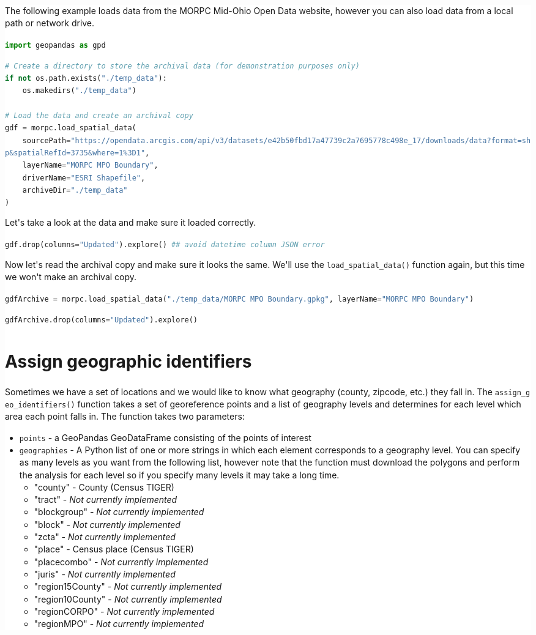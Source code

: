 The following example loads data from the MORPC Mid-Ohio Open Data website, however you can also load data from a local path or network drive.


```python
import geopandas as gpd
```


```python
# Create a directory to store the archival data (for demonstration purposes only)
if not os.path.exists("./temp_data"):
    os.makedirs("./temp_data")

# Load the data and create an archival copy
gdf = morpc.load_spatial_data(
    sourcePath="https://opendata.arcgis.com/api/v3/datasets/e42b50fbd17a47739c2a7695778c498e_17/downloads/data?format=shp&spatialRefId=3735&where=1%3D1", 
    layerName="MORPC MPO Boundary",
    driverName="ESRI Shapefile",
    archiveDir="./temp_data"
)
```

Let's take a look at the data and make sure it loaded correctly.


```python
gdf.drop(columns="Updated").explore() ## avoid datetime column JSON error
```

Now let's read the archival copy and make sure it looks the same.  We'll use the `load_spatial_data()` function again, but this time we won't make an archival copy.


```python
gdfArchive = morpc.load_spatial_data("./temp_data/MORPC MPO Boundary.gpkg", layerName="MORPC MPO Boundary")
```


```python
gdfArchive.drop(columns="Updated").explore()
```

# Assign geographic identifiers

Sometimes we have a set of locations and we would like to know what geography (county, zipcode, etc.) they fall in. The `assign_geo_identifiers()` function takes a set of georeference points and a list of geography levels and determines for each level which area each point falls in.  The function takes two parameters:
  - `points` - a GeoPandas GeoDataFrame consisting of the points of interest
  - `geographies` - A Python list of one or more strings in which each element corresponds to a geography level. You can specify as many levels as you want from the following list, however note that the function must download the polygons and perform the analysis for each level so if you specify many levels it may take a long time.
    - "county" - County (Census TIGER)
    - "tract" - *Not currently implemented*
    - "blockgroup" - *Not currently implemented*
    - "block" - *Not currently implemented*
    - "zcta" - *Not currently implemented*
    - "place" - Census place (Census TIGER)
    - "placecombo" - *Not currently implemented*
    - "juris" - *Not currently implemented*
    - "region15County" - *Not currently implemented*
    - "region10County" - *Not currently implemented*
    - "regionCORPO" - *Not currently implemented*
    - "regionMPO" - *Not currently implemented*
